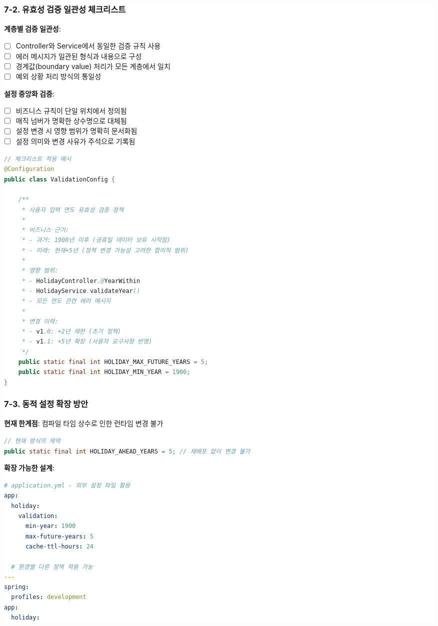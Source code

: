 ### 7-2. 유효성 검증 일관성 체크리스트

**계층별 검증 일관성**:

- [ ] Controller와 Service에서 동일한 검증 규칙 사용
- [ ] 에러 메시지가 일관된 형식과 내용으로 구성
- [ ] 경계값(boundary value) 처리가 모든 계층에서 일치
- [ ] 예외 상황 처리 방식의 통일성

**설정 중앙화 검증**:

- [ ] 비즈니스 규칙이 단일 위치에서 정의됨
- [ ] 매직 넘버가 명확한 상수명으로 대체됨
- [ ] 설정 변경 시 영향 범위가 명확히 문서화됨
- [ ] 설정 의미와 변경 사유가 주석으로 기록됨

```java
// 체크리스트 적용 예시
@Configuration
public class ValidationConfig {

    /**
     * 사용자 입력 연도 유효성 검증 정책
     *
     * 비즈니스 근거:
     * - 과거: 1900년 이후 (공휴일 데이터 보유 시작점)
     * - 미래: 현재+5년 (정책 변경 가능성 고려한 합리적 범위)
     *
     * 영향 범위:
     * - HolidayController.@YearWithin
     * - HolidayService.validateYear()
     * - 모든 연도 관련 에러 메시지
     *
     * 변경 이력:
     * - v1.0: +2년 제한 (초기 정책)
     * - v1.1: +5년 확장 (사용자 요구사항 반영)
     */
    public static final int HOLIDAY_MAX_FUTURE_YEARS = 5;
    public static final int HOLIDAY_MIN_YEAR = 1900;
}
```

### 7-3. 동적 설정 확장 방안

**현재 한계점**: 컴파일 타임 상수로 인한 런타임 변경 불가

```java
// 현재 방식의 제약
public static final int HOLIDAY_AHEAD_YEARS = 5; // 재배포 없이 변경 불가
```

**확장 가능한 설계**:

```yaml
# application.yml - 외부 설정 파일 활용
app:
  holiday:
    validation:
      min-year: 1900
      max-future-years: 5
      cache-ttl-hours: 24

  # 환경별 다른 정책 적용 가능
---
spring:
  profiles: development
app:
  holiday:
```